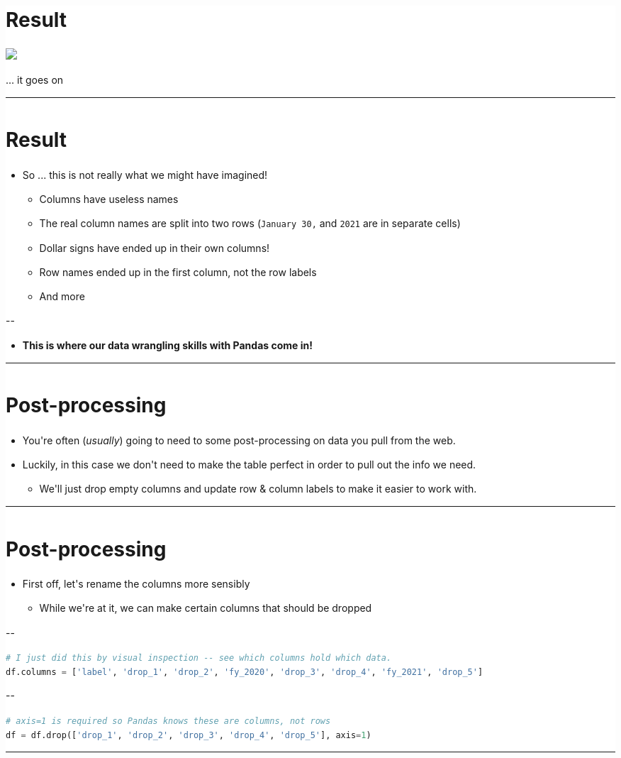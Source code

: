 # Result

<img src="assets/balance_sheet_df.png" width="70%"/>

... it goes on

---
# Result

- So ... this is not really what we might have imagined!

  - Columns have useless names

  - The real column names are split into two rows (`January 30,` and `2021` are in separate cells)

  - Dollar signs have ended up in their own columns!

  - Row names ended up in the first column, not the row labels

  - And more

--

- **This is where our data wrangling skills with Pandas come in!**

---
# Post-processing

- You're often (*usually*) going to need to some post-processing on data you pull from the web.

- Luckily, in this case we don't need to make the table perfect in order to pull out the info we need.

  - We'll just drop empty columns and update row & column labels to make it easier to work with.

---
# Post-processing

- First off, let's rename the columns more sensibly

  - While we're at it, we can make certain columns that should be dropped

--

```python
# I just did this by visual inspection -- see which columns hold which data.
df.columns = ['label', 'drop_1', 'drop_2', 'fy_2020', 'drop_3', 'drop_4', 'fy_2021', 'drop_5']
```

--

```python
# axis=1 is required so Pandas knows these are columns, not rows
df = df.drop(['drop_1', 'drop_2', 'drop_3', 'drop_4', 'drop_5'], axis=1)
```

---